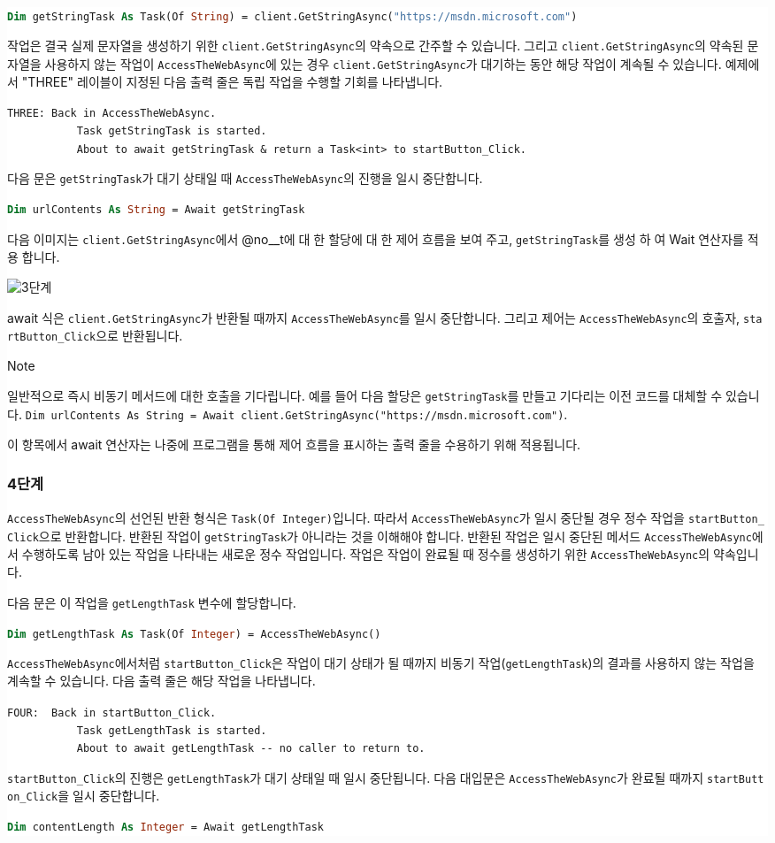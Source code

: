 ```vb
Dim getStringTask As Task(Of String) = client.GetStringAsync("https://msdn.microsoft.com")
```

작업은 결국 실제 문자열을 생성하기 위한 `client.GetStringAsync`의 약속으로 간주할 수 있습니다. 그리고 `client.GetStringAsync`의 약속된 문자열을 사용하지 않는 작업이 `AccessTheWebAsync`에 있는 경우 `client.GetStringAsync`가 대기하는 동안 해당 작업이 계속될 수 있습니다. 예제에서 "THREE" 레이블이 지정된 다음 출력 줄은 독립 작업을 수행할 기회를 나타냅니다.

```console
THREE: Back in AccessTheWebAsync.
           Task getStringTask is started.
           About to await getStringTask & return a Task<int> to startButton_Click.
```

 다음 문은 `getStringTask`가 대기 상태일 때 `AccessTheWebAsync`의 진행을 일시 중단합니다.

```vb
Dim urlContents As String = Await getStringTask
```

다음 이미지는 `client.GetStringAsync`에서 @no__t에 대 한 할당에 대 한 제어 흐름을 보여 주고, `getStringTask`를 생성 하 여 Wait 연산자를 적용 합니다.

![3단계](../../../../csharp/programming-guide/concepts/async/media/asynctrace-three.png "AsyncTrace-Three")

await 식은 `client.GetStringAsync`가 반환될 때까지 `AccessTheWebAsync`를 일시 중단합니다. 그리고 제어는 `AccessTheWebAsync`의 호출자, `startButton_Click`으로 반환됩니다.

> [!NOTE]
> 일반적으로 즉시 비동기 메서드에 대한 호출을 기다립니다. 예를 들어 다음 할당은 `getStringTask`를 만들고 기다리는 이전 코드를 대체할 수 있습니다. `Dim urlContents As String = Await client.GetStringAsync("https://msdn.microsoft.com")`.
>
> 이 항목에서 await 연산자는 나중에 프로그램을 통해 제어 흐름을 표시하는 출력 줄을 수용하기 위해 적용됩니다.

### <a name="step-four"></a>4단계

`AccessTheWebAsync`의 선언된 반환 형식은 `Task(Of Integer)`입니다. 따라서 `AccessTheWebAsync`가 일시 중단될 경우 정수 작업을 `startButton_Click`으로 반환합니다. 반환된 작업이 `getStringTask`가 아니라는 것을 이해해야 합니다. 반환된 작업은 일시 중단된 메서드 `AccessTheWebAsync`에서 수행하도록 남아 있는 작업을 나타내는 새로운 정수 작업입니다. 작업은 작업이 완료될 때 정수를 생성하기 위한 `AccessTheWebAsync`의 약속입니다.

다음 문은 이 작업을 `getLengthTask` 변수에 할당합니다.

```vb
Dim getLengthTask As Task(Of Integer) = AccessTheWebAsync()
```

`AccessTheWebAsync`에서처럼 `startButton_Click`은 작업이 대기 상태가 될 때까지 비동기 작업(`getLengthTask`)의 결과를 사용하지 않는 작업을 계속할 수 있습니다. 다음 출력 줄은 해당 작업을 나타냅니다.

```console
FOUR:  Back in startButton_Click.
           Task getLengthTask is started.
           About to await getLengthTask -- no caller to return to.
```

`startButton_Click`의 진행은 `getLengthTask`가 대기 상태일 때 일시 중단됩니다. 다음 대입문은 `AccessTheWebAsync`가 완료될 때까지 `startButton_Click`을 일시 중단합니다.

```vb
Dim contentLength As Integer = Await getLengthTask
```
